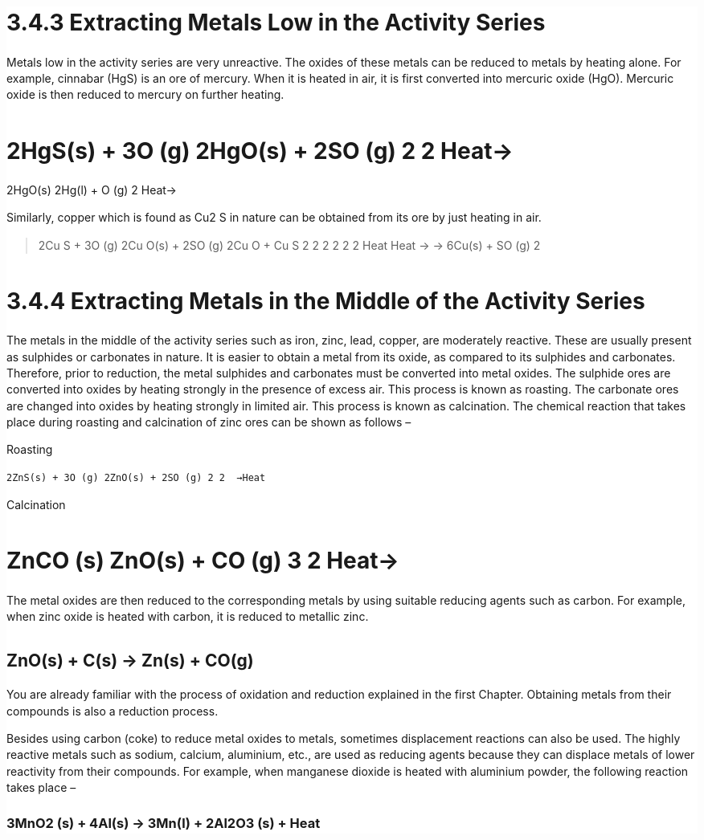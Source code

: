 # 3.4.3 Extracting Metals Low in the Activity Series

Metals low in the activity series are very unreactive. The oxides of these metals can be reduced to metals by heating alone. For example, cinnabar (HgS) is an ore of mercury. When it is heated in air, it is first converted into mercuric oxide (HgO). Mercuric oxide is then reduced to mercury on further heating.

# 2HgS(s) + 3O (g) 2HgO(s) + 2SO (g) 2 2 Heat→

2HgO(s) 2Hg(l) + O (g) 2 Heat→

Similarly, copper which is found as Cu2 S in nature can be obtained from its ore by just heating in air.

> 2Cu S + 3O (g) 2Cu O(s) + 2SO (g) 2Cu O + Cu S 2 2 2 2 2 2 Heat Heat → → 6Cu(s) + SO (g) 2

# 3.4.4 Extracting Metals in the Middle of the Activity Series

The metals in the middle of the activity series such as iron, zinc, lead, copper, are moderately reactive. These are usually present as sulphides or carbonates in nature. It is easier to obtain a metal from its oxide, as compared to its sulphides and carbonates. Therefore, prior to reduction, the metal sulphides and carbonates must be converted into metal oxides. The sulphide ores are converted into oxides by heating strongly in the presence of excess air. This process is known as roasting. The carbonate ores are changed into oxides by heating strongly in limited air. This process is known as calcination. The chemical reaction that takes place during roasting and calcination of zinc ores can be shown as follows –

Roasting

```
2ZnS(s) + 3O (g) 2ZnO(s) + 2SO (g) 2 2  →Heat
```
Calcination

# ZnCO (s) ZnO(s) + CO (g) 3 2 Heat→

The metal oxides are then reduced to the corresponding metals by using suitable reducing agents such as carbon. For example, when zinc oxide is heated with carbon, it is reduced to metallic zinc.

## ZnO(s) + C(s) → Zn(s) + CO(g)

You are already familiar with the process of oxidation and reduction explained in the first Chapter. Obtaining metals from their compounds is also a reduction process.

Besides using carbon (coke) to reduce metal oxides to metals, sometimes displacement reactions can also be used. The highly reactive metals such as sodium, calcium, aluminium, etc., are used as reducing agents because they can displace metals of lower reactivity from their compounds. For example, when manganese dioxide is heated with aluminium powder, the following reaction takes place –

### 3MnO2 (s) + 4Al(s) → 3Mn(l) + 2Al2O3 (s) + Heat
